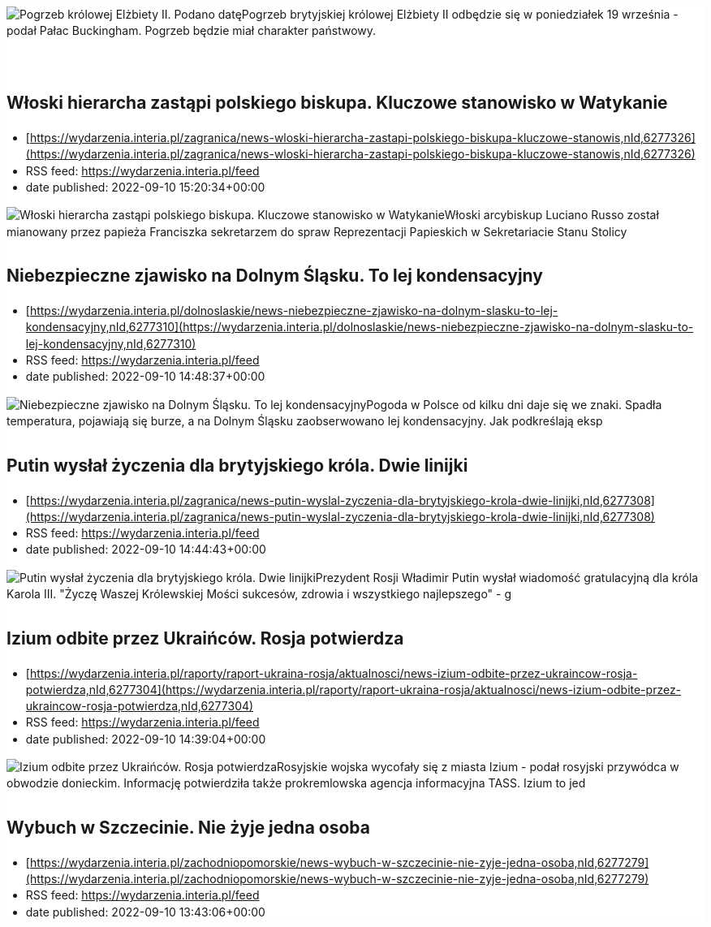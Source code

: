 <p><a href="https://wydarzenia.interia.pl/news-pogrzeb-krolowej-elzbiety-ii-podano-date,nId,6277338"><img align="left" alt="Pogrzeb królowej Elżbiety II. Podano datę" src="https://i.iplsc.com/pogrzeb-krolowej-elzbiety-ii-podano-date/000G1VAVN87BY003-C321.jpg" /></a>Pogrzeb brytyjskiej królowej Elżbiety II odbędzie się w poniedziałek 19 września - podał Pałac Buckingham. Pogrzeb będzie miał charakter państwowy.
</p><br clear="all" />

## Włoski hierarcha zastąpi polskiego biskupa. Kluczowe stanowisko w Watykanie
 - [https://wydarzenia.interia.pl/zagranica/news-wloski-hierarcha-zastapi-polskiego-biskupa-kluczowe-stanowis,nId,6277326](https://wydarzenia.interia.pl/zagranica/news-wloski-hierarcha-zastapi-polskiego-biskupa-kluczowe-stanowis,nId,6277326)
 - RSS feed: https://wydarzenia.interia.pl/feed
 - date published: 2022-09-10 15:20:34+00:00

<p><a href="https://wydarzenia.interia.pl/zagranica/news-wloski-hierarcha-zastapi-polskiego-biskupa-kluczowe-stanowis,nId,6277326"><img align="left" alt="Włoski hierarcha zastąpi polskiego biskupa. Kluczowe stanowisko w Watykanie" src="https://i.iplsc.com/wloski-hierarcha-zastapi-polskiego-biskupa-kluczowe-stanowis/000G1V4MBL2HB4N0-C321.jpg" /></a>Włoski arcybiskup Luciano Russo został mianowany przez papieża Franciszka sekretarzem do spraw Reprezentacji Papieskich w Sekretariacie Stanu Stolicy 

## Niebezpieczne zjawisko na Dolnym Śląsku. To lej kondensacyjny
 - [https://wydarzenia.interia.pl/dolnoslaskie/news-niebezpieczne-zjawisko-na-dolnym-slasku-to-lej-kondensacyjny,nId,6277310](https://wydarzenia.interia.pl/dolnoslaskie/news-niebezpieczne-zjawisko-na-dolnym-slasku-to-lej-kondensacyjny,nId,6277310)
 - RSS feed: https://wydarzenia.interia.pl/feed
 - date published: 2022-09-10 14:48:37+00:00

<p><a href="https://wydarzenia.interia.pl/dolnoslaskie/news-niebezpieczne-zjawisko-na-dolnym-slasku-to-lej-kondensacyjny,nId,6277310"><img align="left" alt="Niebezpieczne zjawisko na Dolnym Śląsku. To lej kondensacyjny" src="https://i.iplsc.com/niebezpieczne-zjawisko-na-dolnym-slasku-to-lej-kondensacyjny/000G1V3D8BXQYKY7-C321.jpg" /></a>Pogoda w Polsce od kilku dni daje się we znaki. Spadła temperatura, pojawiają się burze, a na Dolnym Śląsku zaobserwowano lej kondensacyjny. Jak podkreślają eksp

## Putin wysłał życzenia dla brytyjskiego króla. Dwie linijki
 - [https://wydarzenia.interia.pl/zagranica/news-putin-wyslal-zyczenia-dla-brytyjskiego-krola-dwie-linijki,nId,6277308](https://wydarzenia.interia.pl/zagranica/news-putin-wyslal-zyczenia-dla-brytyjskiego-krola-dwie-linijki,nId,6277308)
 - RSS feed: https://wydarzenia.interia.pl/feed
 - date published: 2022-09-10 14:44:43+00:00

<p><a href="https://wydarzenia.interia.pl/zagranica/news-putin-wyslal-zyczenia-dla-brytyjskiego-krola-dwie-linijki,nId,6277308"><img align="left" alt="Putin wysłał życzenia dla brytyjskiego króla. Dwie linijki" src="https://i.iplsc.com/putin-wyslal-zyczenia-dla-brytyjskiego-krola-dwie-linijki/000G1V0PDT45C9AM-C321.jpg" /></a>Prezydent Rosji Władimir Putin wysłał wiadomość gratulacyjną dla króla Karola III. &quot;Życzę Waszej Królewskiej Mości sukcesów, zdrowia i wszystkiego najlepszego&quot; - g

## Izium odbite przez Ukraińców. Rosja potwierdza
 - [https://wydarzenia.interia.pl/raporty/raport-ukraina-rosja/aktualnosci/news-izium-odbite-przez-ukraincow-rosja-potwierdza,nId,6277304](https://wydarzenia.interia.pl/raporty/raport-ukraina-rosja/aktualnosci/news-izium-odbite-przez-ukraincow-rosja-potwierdza,nId,6277304)
 - RSS feed: https://wydarzenia.interia.pl/feed
 - date published: 2022-09-10 14:39:04+00:00

<p><a href="https://wydarzenia.interia.pl/raporty/raport-ukraina-rosja/aktualnosci/news-izium-odbite-przez-ukraincow-rosja-potwierdza,nId,6277304"><img align="left" alt="Izium odbite przez Ukraińców. Rosja potwierdza " src="https://i.iplsc.com/izium-odbite-przez-ukraincow-rosja-potwierdza/000G1V6GFYHKGJD7-C321.jpg" /></a>Rosyjskie wojska wycofały się z miasta Izium - podał rosyjski przywódca w obwodzie donieckim. Informację potwierdziła także prokremlowska agencja informacyjna TASS. Izium to jed

## Wybuch w Szczecinie. Nie żyje jedna osoba
 - [https://wydarzenia.interia.pl/zachodniopomorskie/news-wybuch-w-szczecinie-nie-zyje-jedna-osoba,nId,6277279](https://wydarzenia.interia.pl/zachodniopomorskie/news-wybuch-w-szczecinie-nie-zyje-jedna-osoba,nId,6277279)
 - RSS feed: https://wydarzenia.interia.pl/feed
 - date published: 2022-09-10 13:43:06+00:00
